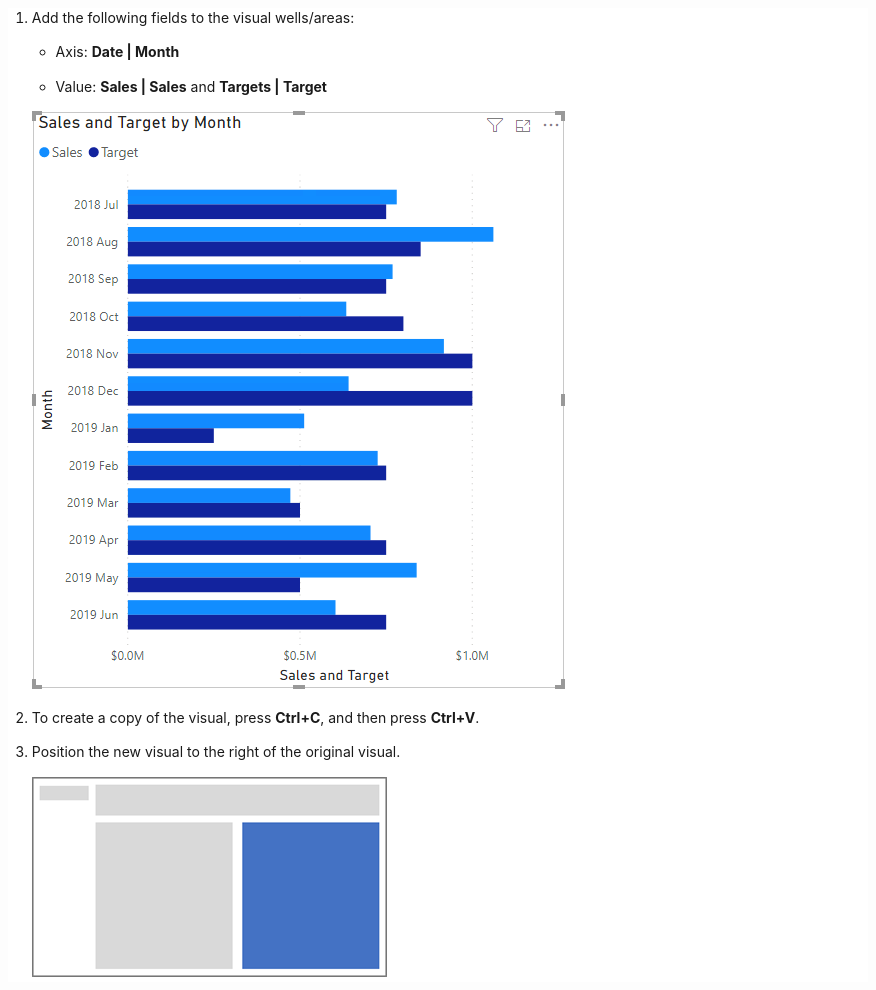 1. Add the following fields to the visual wells/areas:

	- Axis: **Date \| Month**

	- Value: **Sales \| Sales** and **Targets \| Target**

	![Picture 80](Linked_image_Files/07-design-report-in-power-bi-desktop_image56.png)

1. To create a copy of the visual, press **Ctrl+C**, and then press **Ctrl+V**.

1. Position the new visual to the right of the original visual.

	![Picture 82](Linked_image_Files/07-design-report-in-power-bi-desktop_image57.png)
